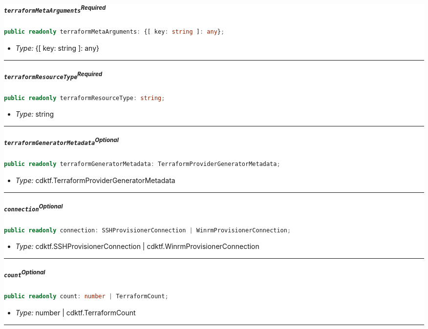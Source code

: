 ##### `terraformMetaArguments`<sup>Required</sup> <a name="terraformMetaArguments" id="@cdktf/provider-databricks.azureBlobMount.AzureBlobMount.property.terraformMetaArguments"></a>

```typescript
public readonly terraformMetaArguments: {[ key: string ]: any};
```

- *Type:* {[ key: string ]: any}

---

##### `terraformResourceType`<sup>Required</sup> <a name="terraformResourceType" id="@cdktf/provider-databricks.azureBlobMount.AzureBlobMount.property.terraformResourceType"></a>

```typescript
public readonly terraformResourceType: string;
```

- *Type:* string

---

##### `terraformGeneratorMetadata`<sup>Optional</sup> <a name="terraformGeneratorMetadata" id="@cdktf/provider-databricks.azureBlobMount.AzureBlobMount.property.terraformGeneratorMetadata"></a>

```typescript
public readonly terraformGeneratorMetadata: TerraformProviderGeneratorMetadata;
```

- *Type:* cdktf.TerraformProviderGeneratorMetadata

---

##### `connection`<sup>Optional</sup> <a name="connection" id="@cdktf/provider-databricks.azureBlobMount.AzureBlobMount.property.connection"></a>

```typescript
public readonly connection: SSHProvisionerConnection | WinrmProvisionerConnection;
```

- *Type:* cdktf.SSHProvisionerConnection | cdktf.WinrmProvisionerConnection

---

##### `count`<sup>Optional</sup> <a name="count" id="@cdktf/provider-databricks.azureBlobMount.AzureBlobMount.property.count"></a>

```typescript
public readonly count: number | TerraformCount;
```

- *Type:* number | cdktf.TerraformCount

---
